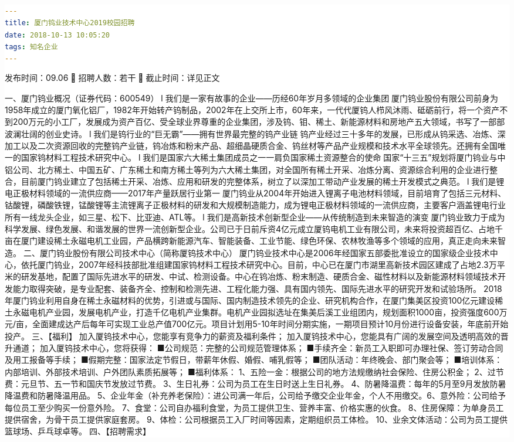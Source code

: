 ```yaml
---
title: 厦门钨业技术中心2019校园招聘
date: 2018-10-13 10:05:20
tags: 知名企业
---
```

发布时间：09.06   🌟   招聘人数：若干   🌈   截止时间：详见正文


一、厦门钨业概况（证券代码：600549）
l 我们是一家有故事的企业——历经60年岁月多领域的企业集团
厦门钨业股份有限公司前身为1958年成立的厦门氧化铝厂，1982年开始转产钨制品，2002年在上交所上市，60年来，一代代厦钨人栉风沐雨、砥砺前行，将一个资产不到200万元的小工厂，发展成为资产百亿、受全球业界尊重的企业集团，涉及钨、钼、稀土、新能源材料和房地产五大领域，书写了一部部波澜壮阔的创业史诗。
l 我们是钨行业的“巨无霸”——拥有世界最完整的钨产业链
钨产业经过三十多年的发展，已形成从钨采选、冶炼、深加工以及二次资源回收的完整钨产业链，钨冶炼和粉末产品、超细晶硬质合金、钨丝材等产品产业规模和技术水平全球领先。还拥有全国唯一的国家钨材料工程技术研究中心。
l 我们是国家六大稀土集团成员之一一肩负国家稀土资源整合的使命
国家“十三五”规划将厦门钨业与中铝公司、北方稀土、中国五矿、广东稀土和南方稀土等列为六大稀土集团，对全国所有稀土开采、冶炼分离、资源综合利用的企业进行整合，目前厦门钨业建立了包括稀土开采、冶炼、应用和研发的完整体系，树立了以深加工带动产业发展的稀土开发模式之典范。
l 我们是锂电正极材料领域的一流供应商——2017年产量跃居行业第一
厦门钨业从2004年开始进入锂离子电池材料领域，目前培育了包括三元材料、钴酸锂，磷酸铁锂，锰酸锂等主流锂离子正极材料的研发和大规模制造能力，成为锂电正极材料领域的一流供应商，主要客户涵盖锂电行业所有一线龙头企业，如三星、松下、比亚迪、ATL等。
l 我们是高新技术创新型企业——从传统制造到未来智造的演变
厦门钨业致力于成为科学发展、绿色发展、和谐发展的世界一流创新型企业。公司已于日前斥资4亿元成立厦钨电机工业有限公司，未来将投资超百亿、占地千亩在厦门建设稀土永磁电机工业园，产品横跨新能源汽车、智能装备、工业节能、绿色环保、农林牧渔等多个领域的应用，真正走向未来智造。
二、厦门钨业股份有限公司技术中心（简称厦钨技术中心）
厦门钨业技术中心是2006年经国家五部委批准设立的国家级企业技术中心，依托厦门钨业，2007年经科技部批准组建国家钨材料工程技术研究中心。目前，中心已在厦门市湖里高新技术园区建成了占地2.3万平米的研发基地，配置了国际先进水平的研发、中试、检测设备。中心在钨冶炼、粉末制造、硬质合金、磁性材料以及新能源材料领域技术开发能力取得突破，是专业配套、装备齐全、控制和检测先进、工程化能力强、具有国内领先、国际先进水平的研究开发和试验场所。
2018年厦门钨业利用自身在稀土永磁材料的优势，引进或与国际、国内制造技术领先的企业、研究机构合作，在厦门集美区投资100亿元建设稀土永磁电机产业园，发展电机产业，打造千亿电机产业集群。电机产业园拟选址在集美后溪工业组团内，规划面积1000亩，投资强度600万元/亩，全面建成达产后每年可实现工业总产值700亿元。项目计划用5-10年时间分期实施，一期项目预计10月份进行设备安装，年底前开始投产。
三、【福利】
加入厦钨技术中心，您能享有竞争力的薪资及福利条件；
加入厦钨技术中心，您能具有广阔的发展空间及透明高效的晋升通道；
加入厦钨技术中心，您将获得：
■公司规范：完整的公司规范管理体系；
■手续齐全：新员工入职即可办理社保、签订劳动合同及用工报备等手续；
■假期完整：国家法定节假日，带薪年休假、婚假、哺乳假等；
■团队活动：年终晚会、部门聚会等；
■培训体系：内部培训、外部技术培训、户外团队素质拓展等；
■福利体系：
1、五险一金：根据公司的地方法规缴纳社会保险、住房公积金；
2、过节费：元旦节、五一节和国庆节发放过节费。
3、生日礼券：公司为员工在生日时送上生日礼券。
4、防暑降温费：每年的5月至9月发放防暑降温费和防暑降温用品。
5、企业年金（补充养老保险）：进公司满一年后，公司给予缴交企业年金，个人不用缴交。6、意外险：公司给予每位员工至少购买一份意外险。
7、食堂：公司自办福利食堂，为员工提供卫生、营养丰富、价格实惠的伙食。
8、住房保障：为单身员工提供宿舍，为骨干员工提供家庭套房。
9、体检：公司根据员工入厂时间等因素，定期组织员工体检。
10、业余文体活动：公司为员工提供篮球场、乒乓球卓等。
四、【招聘需求】
